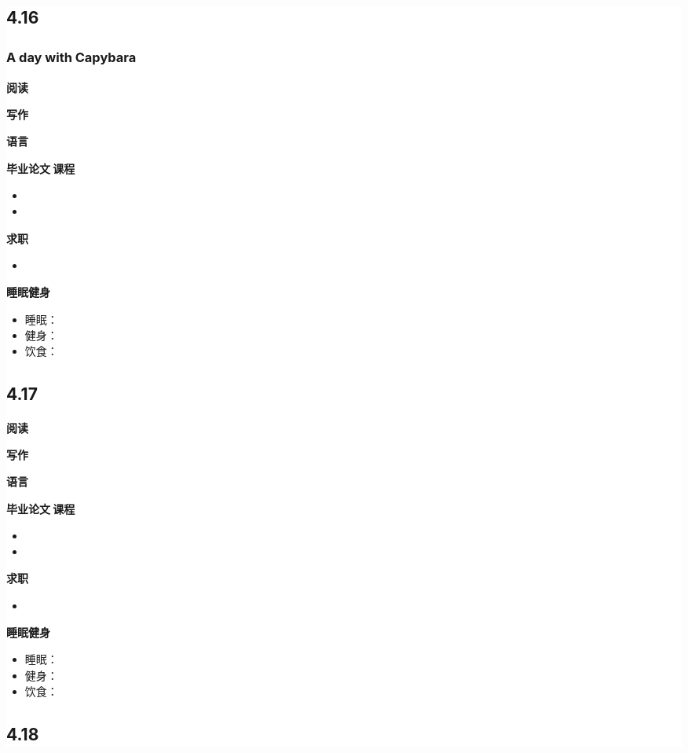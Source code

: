 ## 4.16

### A day with Capybara

**阅读**



**写作**



**语言**



**毕业论文 课程**

- 
- 

**求职**

- 

**睡眠健身**

- 睡眠：
- 健身：
- 饮食：

## 4.17

**阅读**



**写作**



**语言**



**毕业论文 课程**

- 
- 

**求职**

- 

**睡眠健身**

- 睡眠：
- 健身：
- 饮食：

## 4.18

